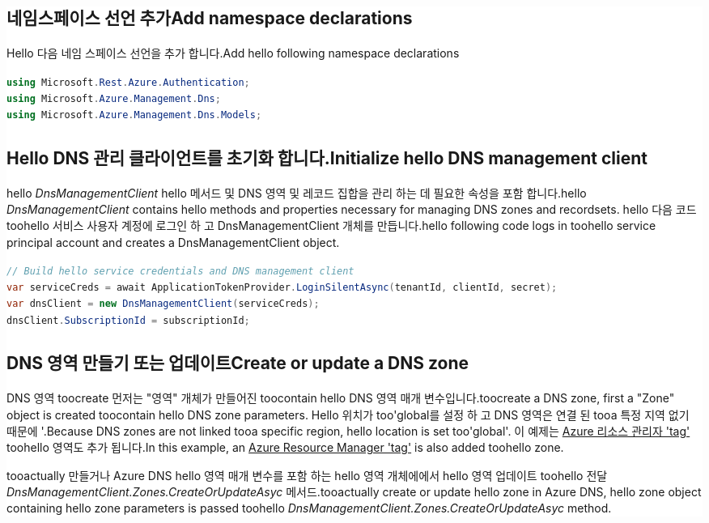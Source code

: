 ## <a name="add-namespace-declarations"></a><span data-ttu-id="b0bf6-124">네임스페이스 선언 추가</span><span class="sxs-lookup"><span data-stu-id="b0bf6-124">Add namespace declarations</span></span>

<span data-ttu-id="b0bf6-125">Hello 다음 네임 스페이스 선언을 추가 합니다.</span><span class="sxs-lookup"><span data-stu-id="b0bf6-125">Add hello following namespace declarations</span></span>

```cs
using Microsoft.Rest.Azure.Authentication;
using Microsoft.Azure.Management.Dns;
using Microsoft.Azure.Management.Dns.Models;
```

## <a name="initialize-hello-dns-management-client"></a><span data-ttu-id="b0bf6-126">Hello DNS 관리 클라이언트를 초기화 합니다.</span><span class="sxs-lookup"><span data-stu-id="b0bf6-126">Initialize hello DNS management client</span></span>

<span data-ttu-id="b0bf6-127">hello *DnsManagementClient* hello 메서드 및 DNS 영역 및 레코드 집합을 관리 하는 데 필요한 속성을 포함 합니다.</span><span class="sxs-lookup"><span data-stu-id="b0bf6-127">hello *DnsManagementClient* contains hello methods and properties necessary for managing DNS zones and recordsets.</span></span>  <span data-ttu-id="b0bf6-128">hello 다음 코드 toohello 서비스 사용자 계정에 로그인 하 고 DnsManagementClient 개체를 만듭니다.</span><span class="sxs-lookup"><span data-stu-id="b0bf6-128">hello following code logs in toohello service principal account and creates a DnsManagementClient object.</span></span>

```cs
// Build hello service credentials and DNS management client
var serviceCreds = await ApplicationTokenProvider.LoginSilentAsync(tenantId, clientId, secret);
var dnsClient = new DnsManagementClient(serviceCreds);
dnsClient.SubscriptionId = subscriptionId;
```

## <a name="create-or-update-a-dns-zone"></a><span data-ttu-id="b0bf6-129">DNS 영역 만들기 또는 업데이트</span><span class="sxs-lookup"><span data-stu-id="b0bf6-129">Create or update a DNS zone</span></span>

<span data-ttu-id="b0bf6-130">DNS 영역 toocreate 먼저는 "영역" 개체가 만들어진 toocontain hello DNS 영역 매개 변수입니다.</span><span class="sxs-lookup"><span data-stu-id="b0bf6-130">toocreate a DNS zone, first a "Zone" object is created toocontain hello DNS zone parameters.</span></span> <span data-ttu-id="b0bf6-131">Hello 위치가 too'global를 설정 하 고 DNS 영역은 연결 된 tooa 특정 지역 없기 때문에 '.</span><span class="sxs-lookup"><span data-stu-id="b0bf6-131">Because DNS zones are not linked tooa specific region, hello location is set too'global'.</span></span> <span data-ttu-id="b0bf6-132">이 예제는 [Azure 리소스 관리자 'tag'](https://azure.microsoft.com/updates/organize-your-azure-resources-with-tags/) toohello 영역도 추가 됩니다.</span><span class="sxs-lookup"><span data-stu-id="b0bf6-132">In this example, an [Azure Resource Manager 'tag'](https://azure.microsoft.com/updates/organize-your-azure-resources-with-tags/) is also added toohello zone.</span></span>

<span data-ttu-id="b0bf6-133">tooactually 만들거나 Azure DNS hello 영역 매개 변수를 포함 하는 hello 영역 개체에에서 hello 영역 업데이트 toohello 전달 *DnsManagementClient.Zones.CreateOrUpdateAsyc* 메서드.</span><span class="sxs-lookup"><span data-stu-id="b0bf6-133">tooactually create or update hello zone in Azure DNS, hello zone object containing hello zone parameters is passed toohello *DnsManagementClient.Zones.CreateOrUpdateAsyc* method.</span></span>
